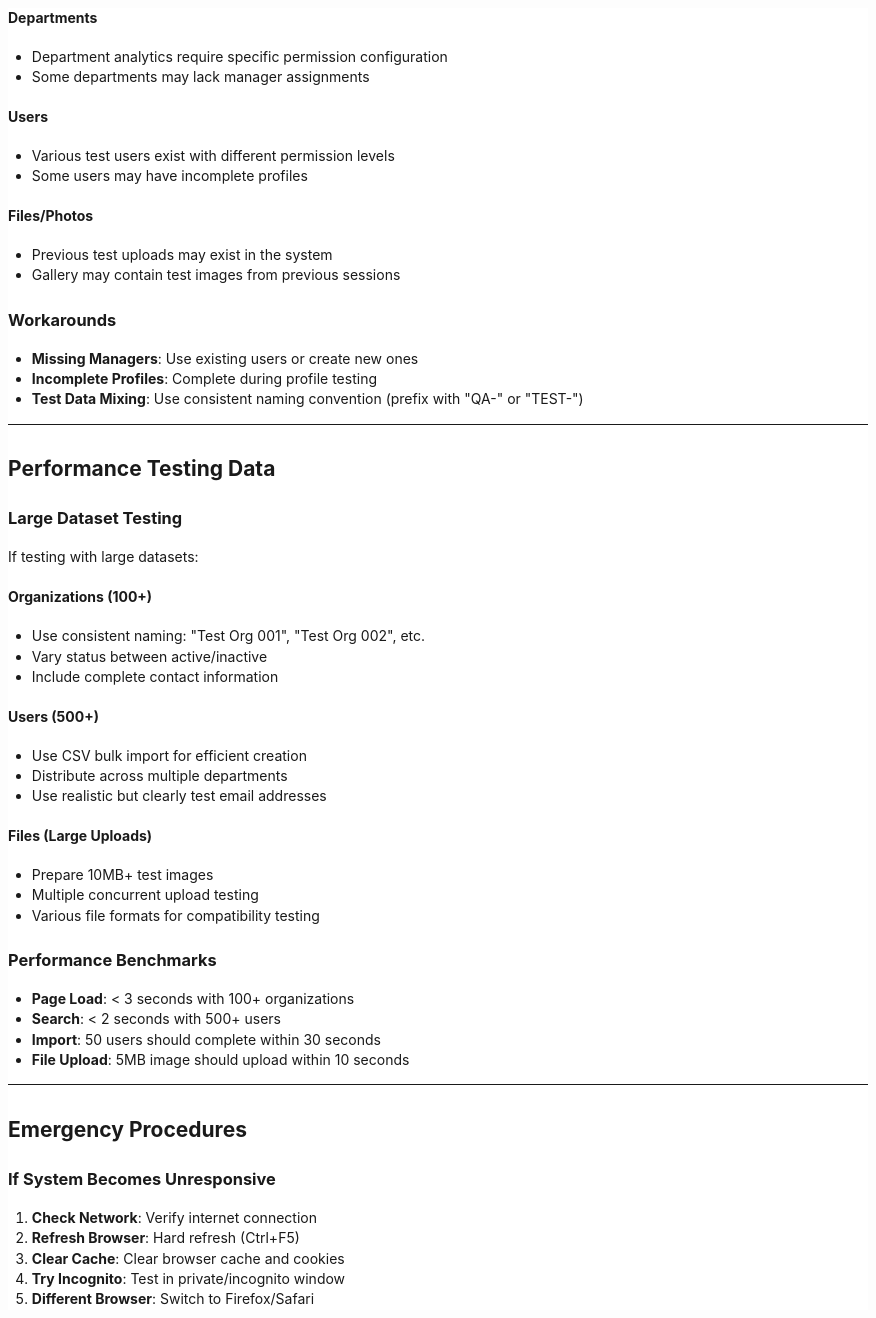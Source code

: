 #### Departments
- Department analytics require specific permission configuration
- Some departments may lack manager assignments

#### Users
- Various test users exist with different permission levels
- Some users may have incomplete profiles

#### Files/Photos
- Previous test uploads may exist in the system
- Gallery may contain test images from previous sessions

### Workarounds
- **Missing Managers**: Use existing users or create new ones
- **Incomplete Profiles**: Complete during profile testing
- **Test Data Mixing**: Use consistent naming convention (prefix with "QA-" or "TEST-")

---

## Performance Testing Data

### Large Dataset Testing
If testing with large datasets:

#### Organizations (100+)
- Use consistent naming: "Test Org 001", "Test Org 002", etc.
- Vary status between active/inactive
- Include complete contact information

#### Users (500+)
- Use CSV bulk import for efficient creation
- Distribute across multiple departments
- Use realistic but clearly test email addresses

#### Files (Large Uploads)
- Prepare 10MB+ test images
- Multiple concurrent upload testing
- Various file formats for compatibility testing

### Performance Benchmarks
- **Page Load**: < 3 seconds with 100+ organizations
- **Search**: < 2 seconds with 500+ users
- **Import**: 50 users should complete within 30 seconds
- **File Upload**: 5MB image should upload within 10 seconds

---

## Emergency Procedures

### If System Becomes Unresponsive
1. **Check Network**: Verify internet connection
2. **Refresh Browser**: Hard refresh (Ctrl+F5)
3. **Clear Cache**: Clear browser cache and cookies
4. **Try Incognito**: Test in private/incognito window
5. **Different Browser**: Switch to Firefox/Safari

